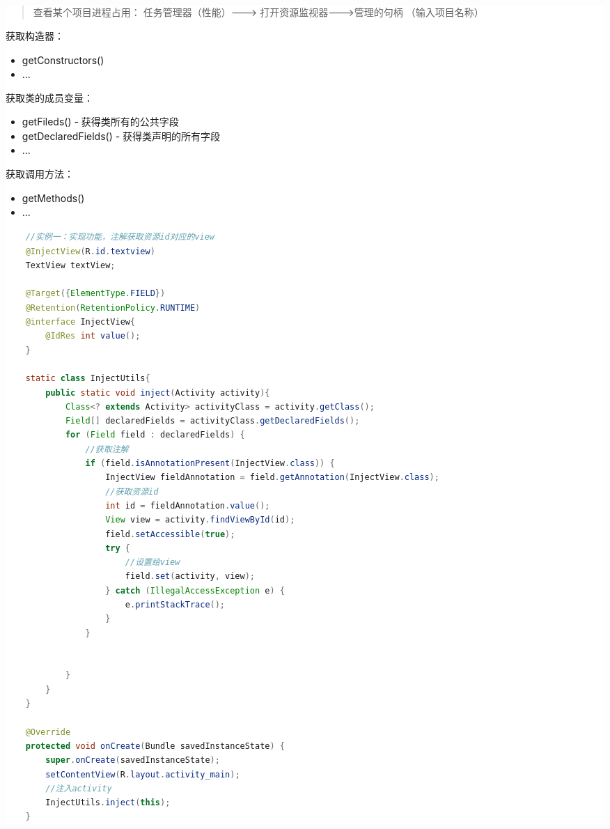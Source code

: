 >  查看某个项目进程占用： 任务管理器（性能）---> 打开资源监视器--->管理的句柄  （输入项目名称）

获取构造器：

- getConstructors() 
- ...

获取类的成员变量：

- getFileds()       - 获得类所有的公共字段
- getDeclaredFields()   - 获得类声明的所有字段
- ...

获取调用方法：

- getMethods()
- ...

```java
    //实例一：实现功能，注解获取资源id对应的view
    @InjectView(R.id.textview)
    TextView textView;
    
    @Target({ElementType.FIELD})
    @Retention(RetentionPolicy.RUNTIME)
    @interface InjectView{
        @IdRes int value();
    }

    static class InjectUtils{
        public static void inject(Activity activity){
            Class<? extends Activity> activityClass = activity.getClass();
            Field[] declaredFields = activityClass.getDeclaredFields();
            for (Field field : declaredFields) {
                //获取注解
                if (field.isAnnotationPresent(InjectView.class)) {
                    InjectView fieldAnnotation = field.getAnnotation(InjectView.class);
                    //获取资源id
                    int id = fieldAnnotation.value();
                    View view = activity.findViewById(id);
                    field.setAccessible(true);
                    try {
                        //设置给view
                        field.set(activity, view);
                    } catch (IllegalAccessException e) {
                        e.printStackTrace();
                    }
                }
                
                
            }
        }
    }

    @Override
    protected void onCreate(Bundle savedInstanceState) {
        super.onCreate(savedInstanceState);
        setContentView(R.layout.activity_main);
        //注入activity       
        InjectUtils.inject(this);
    }
```
